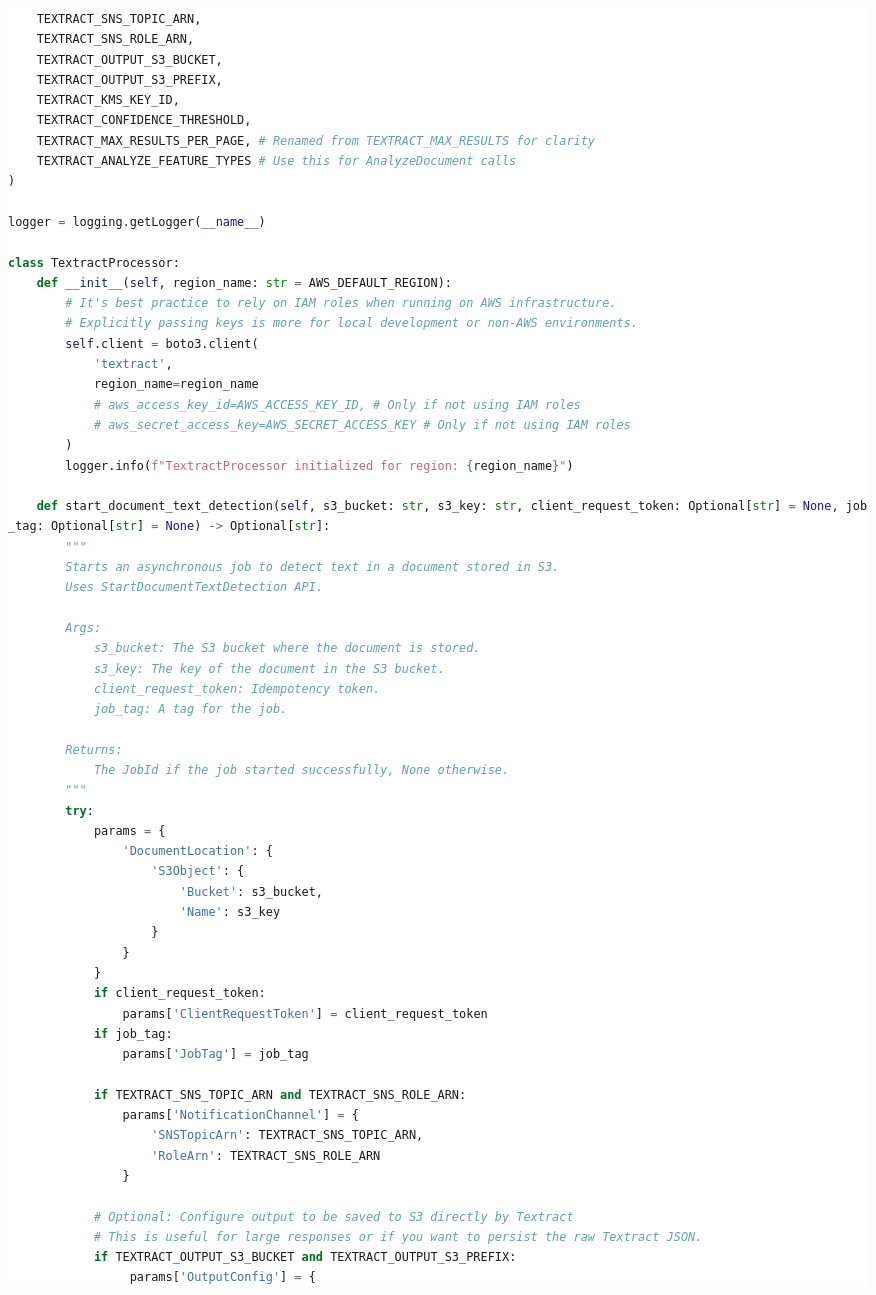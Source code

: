 ```python
    TEXTRACT_SNS_TOPIC_ARN,
    TEXTRACT_SNS_ROLE_ARN,
    TEXTRACT_OUTPUT_S3_BUCKET,
    TEXTRACT_OUTPUT_S3_PREFIX,
    TEXTRACT_KMS_KEY_ID,
    TEXTRACT_CONFIDENCE_THRESHOLD,
    TEXTRACT_MAX_RESULTS_PER_PAGE, # Renamed from TEXTRACT_MAX_RESULTS for clarity
    TEXTRACT_ANALYZE_FEATURE_TYPES # Use this for AnalyzeDocument calls
)

logger = logging.getLogger(__name__)

class TextractProcessor:
    def __init__(self, region_name: str = AWS_DEFAULT_REGION):
        # It's best practice to rely on IAM roles when running on AWS infrastructure.
        # Explicitly passing keys is more for local development or non-AWS environments.
        self.client = boto3.client(
            'textract',
            region_name=region_name
            # aws_access_key_id=AWS_ACCESS_KEY_ID, # Only if not using IAM roles
            # aws_secret_access_key=AWS_SECRET_ACCESS_KEY # Only if not using IAM roles
        )
        logger.info(f"TextractProcessor initialized for region: {region_name}")

    def start_document_text_detection(self, s3_bucket: str, s3_key: str, client_request_token: Optional[str] = None, job_tag: Optional[str] = None) -> Optional[str]:
        """
        Starts an asynchronous job to detect text in a document stored in S3.
        Uses StartDocumentTextDetection API.

        Args:
            s3_bucket: The S3 bucket where the document is stored.
            s3_key: The key of the document in the S3 bucket.
            client_request_token: Idempotency token.
            job_tag: A tag for the job.

        Returns:
            The JobId if the job started successfully, None otherwise.
        """
        try:
            params = {
                'DocumentLocation': {
                    'S3Object': {
                        'Bucket': s3_bucket,
                        'Name': s3_key
                    }
                }
            }
            if client_request_token:
                params['ClientRequestToken'] = client_request_token
            if job_tag:
                params['JobTag'] = job_tag

            if TEXTRACT_SNS_TOPIC_ARN and TEXTRACT_SNS_ROLE_ARN:
                params['NotificationChannel'] = {
                    'SNSTopicArn': TEXTRACT_SNS_TOPIC_ARN,
                    'RoleArn': TEXTRACT_SNS_ROLE_ARN
                }
            
            # Optional: Configure output to be saved to S3 directly by Textract
            # This is useful for large responses or if you want to persist the raw Textract JSON.
            if TEXTRACT_OUTPUT_S3_BUCKET and TEXTRACT_OUTPUT_S3_PREFIX:
                 params['OutputConfig'] = {
```